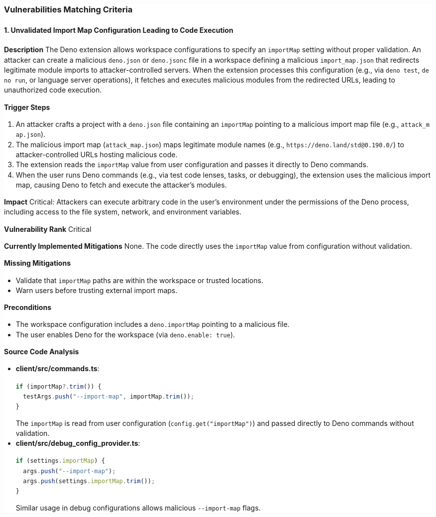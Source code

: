 ### Vulnerabilities Matching Criteria

#### 1. **Unvalidated Import Map Configuration Leading to Code Execution**
**Description**
The Deno extension allows workspace configurations to specify an `importMap` setting without proper validation. An attacker can create a malicious `deno.json` or `deno.jsonc` file in a workspace defining a malicious `import_map.json` that redirects legitimate module imports to attacker-controlled servers. When the extension processes this configuration (e.g., via `deno test`, `deno run`, or language server operations), it fetches and executes malicious modules from the redirected URLs, leading to unauthorized code execution.

**Trigger Steps**
1. An attacker crafts a project with a `deno.json` file containing an `importMap` pointing to a malicious import map file (e.g., `attack_map.json`).
2. The malicious import map (`attack_map.json`) maps legitimate module names (e.g., `https://deno.land/std@0.190.0/`) to attacker-controlled URLs hosting malicious code.
3. The extension reads the `importMap` value from user configuration and passes it directly to Deno commands.
4. When the user runs Deno commands (e.g., via test code lenses, tasks, or debugging), the extension uses the malicious import map, causing Deno to fetch and execute the attacker’s modules.

**Impact**
Critical: Attackers can execute arbitrary code in the user’s environment under the permissions of the Deno process, including access to the file system, network, and environment variables.

**Vulnerability Rank**
Critical

**Currently Implemented Mitigations**
None. The code directly uses the `importMap` value from configuration without validation.

**Missing Mitigations**
- Validate that `importMap` paths are within the workspace or trusted locations.
- Warn users before trusting external import maps.

**Preconditions**
- The workspace configuration includes a `deno.importMap` pointing to a malicious file.
- The user enables Deno for the workspace (via `deno.enable: true`).

**Source Code Analysis**
- **client/src/commands.ts**:
  ```typescript
  if (importMap?.trim()) {
    testArgs.push("--import-map", importMap.trim());
  }
  ```
  The `importMap` is read from user configuration (`config.get("importMap")`) and passed directly to Deno commands without validation.
- **client/src/debug_config_provider.ts**:
  ```typescript
  if (settings.importMap) {
    args.push("--import-map");
    args.push(settings.importMap.trim());
  }
  ```
  Similar usage in debug configurations allows malicious `--import-map` flags.
